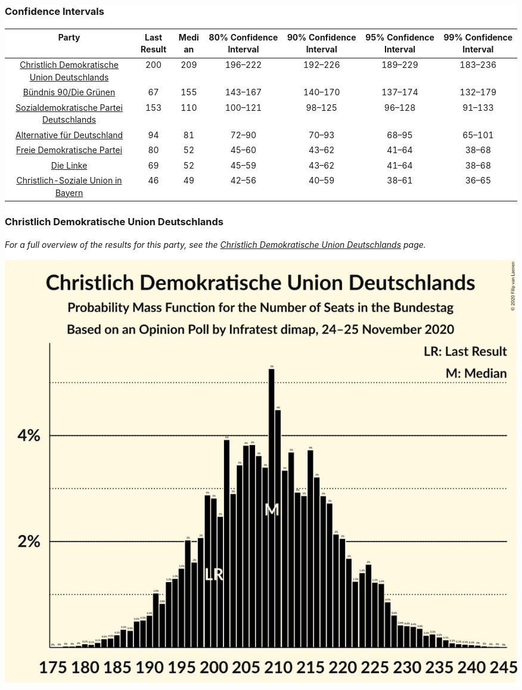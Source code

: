 ### Confidence Intervals

| Party | Last Result | Median | 80% Confidence Interval | 90% Confidence Interval | 95% Confidence Interval | 99% Confidence Interval |
|:-----:|:-----------:|:------:|:-----------------------:|:-----------------------:|:-----------------------:|:-----------------------:|
| <a href="#christlich-demokratische-union-deutschlands">Christlich Demokratische Union Deutschlands</a> | 200 | 209 | 196–222 |192–226 |189–229 |183–236 |
| <a href="#bündnis-90/die-grünen">Bündnis 90/Die Grünen</a> | 67 | 155 | 143–167 |140–170 |137–174 |132–179 |
| <a href="#sozialdemokratische-partei-deutschlands">Sozialdemokratische Partei Deutschlands</a> | 153 | 110 | 100–121 |98–125 |96–128 |91–133 |
| <a href="#alternative-für-deutschland">Alternative für Deutschland</a> | 94 | 81 | 72–90 |70–93 |68–95 |65–101 |
| <a href="#freie-demokratische-partei">Freie Demokratische Partei</a> | 80 | 52 | 45–60 |43–62 |41–64 |38–68 |
| <a href="#die-linke">Die Linke</a> | 69 | 52 | 45–59 |43–62 |41–64 |38–68 |
| <a href="#christlich-soziale-union-in-bayern">Christlich-Soziale Union in Bayern</a> | 46 | 49 | 42–56 |40–59 |38–61 |36–65 |

### Christlich Demokratische Union Deutschlands

*For a full overview of the results for this party, see the [Christlich Demokratische Union Deutschlands](party-christlichdemokratischeuniondeutschlands.html) page.*

![Graph with seats probability mass function not yet produced](2020-11-25-Infratestdimap-seats-pmf-christlichdemokratischeuniondeutschlands.png "Seats Probability Mass Function")
